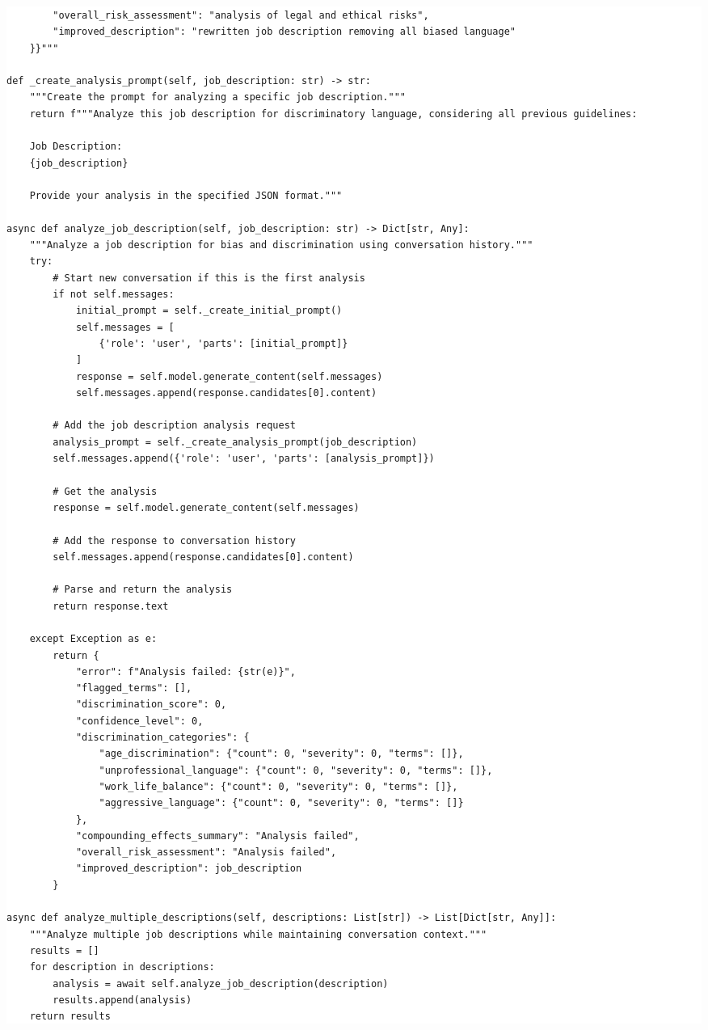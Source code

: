 ```
        "overall_risk_assessment": "analysis of legal and ethical risks",
        "improved_description": "rewritten job description removing all biased language"
    }}"""

def _create_analysis_prompt(self, job_description: str) -> str:
    """Create the prompt for analyzing a specific job description."""
    return f"""Analyze this job description for discriminatory language, considering all previous guidelines:

    Job Description:
    {job_description}

    Provide your analysis in the specified JSON format."""

async def analyze_job_description(self, job_description: str) -> Dict[str, Any]:
    """Analyze a job description for bias and discrimination using conversation history."""
    try:
        # Start new conversation if this is the first analysis
        if not self.messages:
            initial_prompt = self._create_initial_prompt()
            self.messages = [
                {'role': 'user', 'parts': [initial_prompt]}
            ]
            response = self.model.generate_content(self.messages)
            self.messages.append(response.candidates[0].content)

        # Add the job description analysis request
        analysis_prompt = self._create_analysis_prompt(job_description)
        self.messages.append({'role': 'user', 'parts': [analysis_prompt]})

        # Get the analysis
        response = self.model.generate_content(self.messages)

        # Add the response to conversation history
        self.messages.append(response.candidates[0].content)

        # Parse and return the analysis
        return response.text

    except Exception as e:
        return {
            "error": f"Analysis failed: {str(e)}",
            "flagged_terms": [],
            "discrimination_score": 0,
            "confidence_level": 0,
            "discrimination_categories": {
                "age_discrimination": {"count": 0, "severity": 0, "terms": []},
                "unprofessional_language": {"count": 0, "severity": 0, "terms": []},
                "work_life_balance": {"count": 0, "severity": 0, "terms": []},
                "aggressive_language": {"count": 0, "severity": 0, "terms": []}
            },
            "compounding_effects_summary": "Analysis failed",
            "overall_risk_assessment": "Analysis failed",
            "improved_description": job_description
        }

async def analyze_multiple_descriptions(self, descriptions: List[str]) -> List[Dict[str, Any]]:
    """Analyze multiple job descriptions while maintaining conversation context."""
    results = []
    for description in descriptions:
        analysis = await self.analyze_job_description(description)
        results.append(analysis)
    return results
```